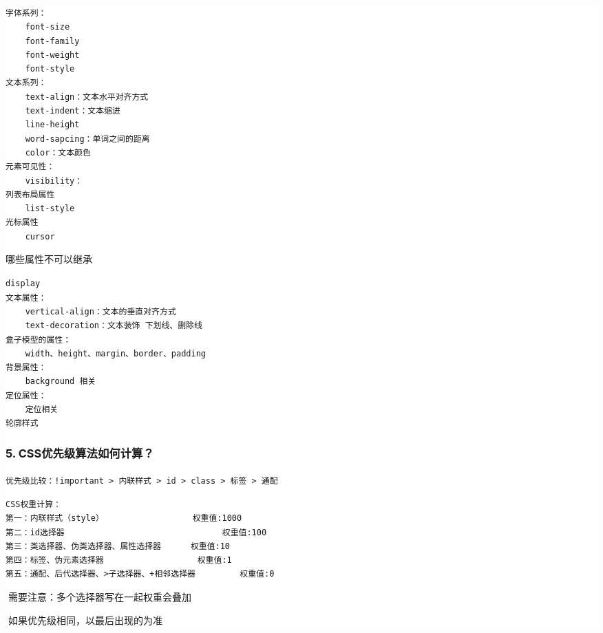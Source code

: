 ```
字体系列：
	font-size
	font-family
	font-weight
	font-style
文本系列：
	text-align：文本水平对齐方式
	text-indent：文本缩进
	line-height
	word-sapcing：单词之间的距离
	color：文本颜色
元素可见性：
	visibility：
列表布局属性
	list-style
光标属性
	cursor
```

哪些属性不可以继承

```
display
文本属性：
	vertical-align：文本的垂直对齐方式
	text-decoration：文本装饰 下划线、删除线 
盒子模型的属性：
	width、height、margin、border、padding
背景属性：
	background 相关
定位属性：
	定位相关
轮廓样式

```

### 5. CSS优先级算法如何计算？

```
优先级比较：!important > 内联样式 > id > class > 标签 > 通配
```

```
CSS权重计算：
第一：内联样式（style）                  权重值:1000
第二：id选择器  				                权重值:100
第三：类选择器、伪类选择器、属性选择器      权重值:10
第四：标签、伪元素选择器                   权重值:1
第五：通配、后代选择器、>子选择器、+相邻选择器         权重值:0
```

​	需要注意：多个选择器写在一起权重会叠加

​						如果优先级相同，以最后出现的为准
